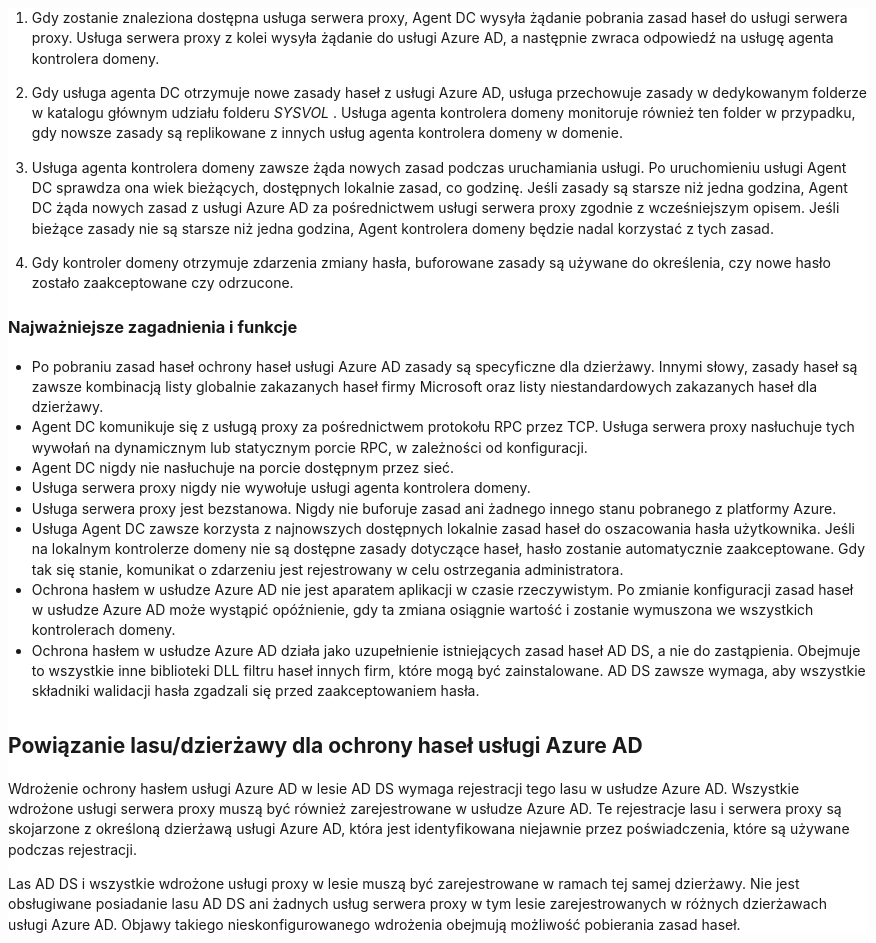 1. Gdy zostanie znaleziona dostępna usługa serwera proxy, Agent DC wysyła żądanie pobrania zasad haseł do usługi serwera proxy. Usługa serwera proxy z kolei wysyła żądanie do usługi Azure AD, a następnie zwraca odpowiedź na usługę agenta kontrolera domeny.

1. Gdy usługa agenta DC otrzymuje nowe zasady haseł z usługi Azure AD, usługa przechowuje zasady w dedykowanym folderze w katalogu głównym udziału folderu *SYSVOL* . Usługa agenta kontrolera domeny monitoruje również ten folder w przypadku, gdy nowsze zasady są replikowane z innych usług agenta kontrolera domeny w domenie.

1. Usługa agenta kontrolera domeny zawsze żąda nowych zasad podczas uruchamiania usługi. Po uruchomieniu usługi Agent DC sprawdza ona wiek bieżących, dostępnych lokalnie zasad, co godzinę. Jeśli zasady są starsze niż jedna godzina, Agent DC żąda nowych zasad z usługi Azure AD za pośrednictwem usługi serwera proxy zgodnie z wcześniejszym opisem. Jeśli bieżące zasady nie są starsze niż jedna godzina, Agent kontrolera domeny będzie nadal korzystać z tych zasad.

1. Gdy kontroler domeny otrzymuje zdarzenia zmiany hasła, buforowane zasady są używane do określenia, czy nowe hasło zostało zaakceptowane czy odrzucone.

### <a name="key-considerations-and-features"></a>Najważniejsze zagadnienia i funkcje

* Po pobraniu zasad haseł ochrony haseł usługi Azure AD zasady są specyficzne dla dzierżawy. Innymi słowy, zasady haseł są zawsze kombinacją listy globalnie zakazanych haseł firmy Microsoft oraz listy niestandardowych zakazanych haseł dla dzierżawy.
* Agent DC komunikuje się z usługą proxy za pośrednictwem protokołu RPC przez TCP. Usługa serwera proxy nasłuchuje tych wywołań na dynamicznym lub statycznym porcie RPC, w zależności od konfiguracji.
* Agent DC nigdy nie nasłuchuje na porcie dostępnym przez sieć.
* Usługa serwera proxy nigdy nie wywołuje usługi agenta kontrolera domeny.
* Usługa serwera proxy jest bezstanowa. Nigdy nie buforuje zasad ani żadnego innego stanu pobranego z platformy Azure.
* Usługa Agent DC zawsze korzysta z najnowszych dostępnych lokalnie zasad haseł do oszacowania hasła użytkownika. Jeśli na lokalnym kontrolerze domeny nie są dostępne zasady dotyczące haseł, hasło zostanie automatycznie zaakceptowane. Gdy tak się stanie, komunikat o zdarzeniu jest rejestrowany w celu ostrzegania administratora.
* Ochrona hasłem w usłudze Azure AD nie jest aparatem aplikacji w czasie rzeczywistym. Po zmianie konfiguracji zasad haseł w usłudze Azure AD może wystąpić opóźnienie, gdy ta zmiana osiągnie wartość i zostanie wymuszona we wszystkich kontrolerach domeny.
* Ochrona hasłem w usłudze Azure AD działa jako uzupełnienie istniejących zasad haseł AD DS, a nie do zastąpienia. Obejmuje to wszystkie inne biblioteki DLL filtru haseł innych firm, które mogą być zainstalowane. AD DS zawsze wymaga, aby wszystkie składniki walidacji hasła zgadzali się przed zaakceptowaniem hasła.

## <a name="forest--tenant-binding-for-azure-ad-password-protection"></a>Powiązanie lasu/dzierżawy dla ochrony haseł usługi Azure AD

Wdrożenie ochrony hasłem usługi Azure AD w lesie AD DS wymaga rejestracji tego lasu w usłudze Azure AD. Wszystkie wdrożone usługi serwera proxy muszą być również zarejestrowane w usłudze Azure AD. Te rejestracje lasu i serwera proxy są skojarzone z określoną dzierżawą usługi Azure AD, która jest identyfikowana niejawnie przez poświadczenia, które są używane podczas rejestracji.

Las AD DS i wszystkie wdrożone usługi proxy w lesie muszą być zarejestrowane w ramach tej samej dzierżawy. Nie jest obsługiwane posiadanie lasu AD DS ani żadnych usług serwera proxy w tym lesie zarejestrowanych w różnych dzierżawach usługi Azure AD. Objawy takiego nieskonfigurowanego wdrożenia obejmują możliwość pobierania zasad haseł.
